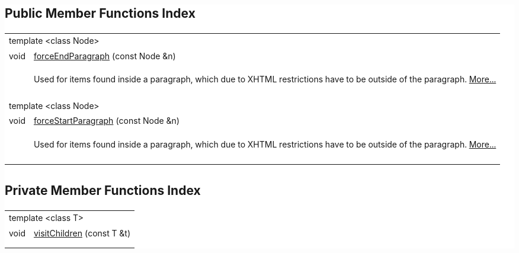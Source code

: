 </table>

## Public Member Functions Index

<table class="doxyMembersIndex">

<tr class="doxyMemberIndexTemplate">
<td class="doxyMemberIndexTemplate" colspan="2"><div>template &lt;class Node&gt;</div></td>
</tr>
<tr class="doxyMemberIndexItem">
<td class="doxyMemberIndexItemTypeTemplate" align="left" valign="top">void</td>
<td class="doxyMemberIndexItemNameTemplate" align="left" valign="top"><a href="#ab0d39ec7280062cb3ee52864ce175748">forceEndParagraph</a> (const Node &amp;n)</td>
</tr>
<tr class="doxyMemberIndexDescription">
<td class="doxyMemberIndexDescriptionLeft"></td>
<td class="doxyMemberIndexDescriptionRight">
<p>Used for items found inside a paragraph, which due to XHTML restrictions have to be outside of the paragraph. <a href="#ab0d39ec7280062cb3ee52864ce175748">More...</a></p>
</td>
</tr>
<tr class="doxyMemberIndexSeparator">
<td class="doxyMemberIndexSeparator" colspan="2"></td>
</tr>

<tr class="doxyMemberIndexTemplate">
<td class="doxyMemberIndexTemplate" colspan="2"><div>template &lt;class Node&gt;</div></td>
</tr>
<tr class="doxyMemberIndexItem">
<td class="doxyMemberIndexItemTypeTemplate" align="left" valign="top">void</td>
<td class="doxyMemberIndexItemNameTemplate" align="left" valign="top"><a href="#afefc3354312d65c1163970f9d6fa248c">forceStartParagraph</a> (const Node &amp;n)</td>
</tr>
<tr class="doxyMemberIndexDescription">
<td class="doxyMemberIndexDescriptionLeft"></td>
<td class="doxyMemberIndexDescriptionRight">
<p>Used for items found inside a paragraph, which due to XHTML restrictions have to be outside of the paragraph. <a href="#afefc3354312d65c1163970f9d6fa248c">More...</a></p>
</td>
</tr>
<tr class="doxyMemberIndexSeparator">
<td class="doxyMemberIndexSeparator" colspan="2"></td>
</tr>

</table>

## Private Member Functions Index

<table class="doxyMembersIndex">

<tr class="doxyMemberIndexTemplate">
<td class="doxyMemberIndexTemplate" colspan="2"><div>template &lt;class T&gt;</div></td>
</tr>
<tr class="doxyMemberIndexItem">
<td class="doxyMemberIndexItemTypeTemplate" align="left" valign="top">void</td>
<td class="doxyMemberIndexItemNameTemplate" align="left" valign="top"><a href="#aaaee730268ec11309fedff8358003a10">visitChildren</a> (const T &amp;t)</td>
</tr>
<tr class="doxyMemberIndexDescription">
<td class="doxyMemberIndexDescriptionLeft"></td>
<td class="doxyMemberIndexDescriptionRight">
</td>
</tr>
<tr class="doxyMemberIndexSeparator">
<td class="doxyMemberIndexSeparator" colspan="2"></td>
